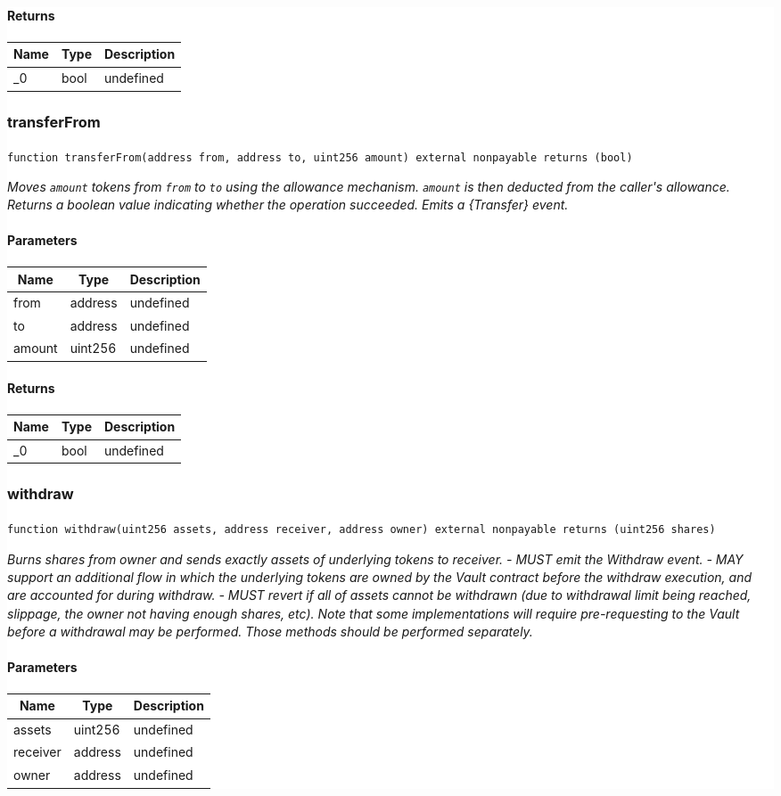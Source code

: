 #### Returns

| Name | Type | Description |
|---|---|---|
| _0 | bool | undefined |

### transferFrom

```solidity
function transferFrom(address from, address to, uint256 amount) external nonpayable returns (bool)
```



*Moves `amount` tokens from `from` to `to` using the allowance mechanism. `amount` is then deducted from the caller&#39;s allowance. Returns a boolean value indicating whether the operation succeeded. Emits a {Transfer} event.*

#### Parameters

| Name | Type | Description |
|---|---|---|
| from | address | undefined |
| to | address | undefined |
| amount | uint256 | undefined |

#### Returns

| Name | Type | Description |
|---|---|---|
| _0 | bool | undefined |

### withdraw

```solidity
function withdraw(uint256 assets, address receiver, address owner) external nonpayable returns (uint256 shares)
```



*Burns shares from owner and sends exactly assets of underlying tokens to receiver. - MUST emit the Withdraw event. - MAY support an additional flow in which the underlying tokens are owned by the Vault contract before the   withdraw execution, and are accounted for during withdraw. - MUST revert if all of assets cannot be withdrawn (due to withdrawal limit being reached, slippage, the owner   not having enough shares, etc). Note that some implementations will require pre-requesting to the Vault before a withdrawal may be performed. Those methods should be performed separately.*

#### Parameters

| Name | Type | Description |
|---|---|---|
| assets | uint256 | undefined |
| receiver | address | undefined |
| owner | address | undefined |
